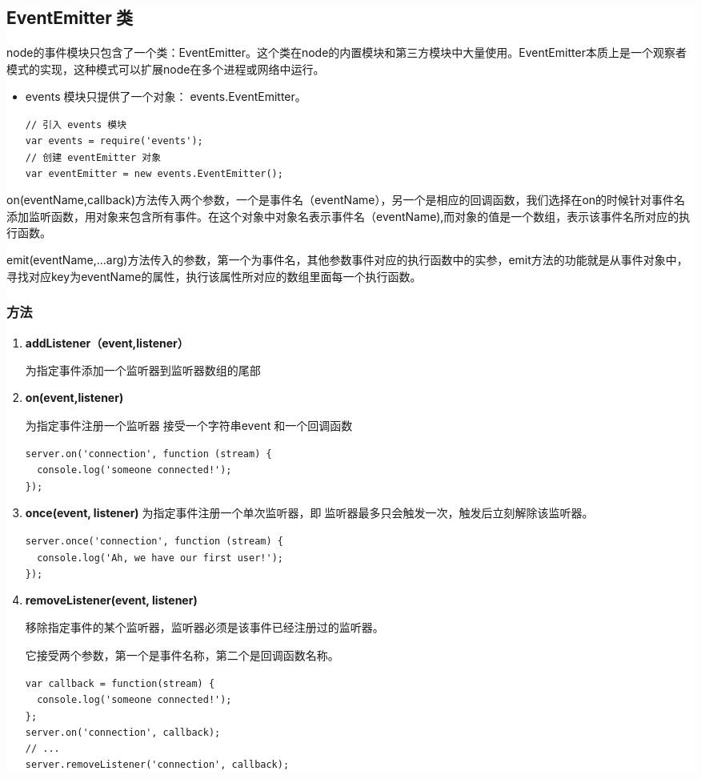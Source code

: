 ## EventEmitter 类

node的事件模块只包含了一个类：EventEmitter。这个类在node的内置模块和第三方模块中大量使用。EventEmitter本质上是一个观察者模式的实现，这种模式可以扩展node在多个进程或网络中运行。

- events 模块只提供了一个对象： events.EventEmitter。

  ```
  // 引入 events 模块
  var events = require('events');
  // 创建 eventEmitter 对象
  var eventEmitter = new events.EventEmitter();
  ```

on(eventName,callback)方法传入两个参数，一个是事件名（eventName），另一个是相应的回调函数，我们选择在on的时候针对事件名添加监听函数，用对象来包含所有事件。在这个对象中对象名表示事件名（eventName),而对象的值是一个数组，表示该事件名所对应的执行函数。

emit(eventName,…arg)方法传入的参数，第一个为事件名，其他参数事件对应的执行函数中的实参，emit方法的功能就是从事件对象中，寻找对应key为eventName的属性，执行该属性所对应的数组里面每一个执行函数。

### 方法

1. **addListener（event,listener）**

   为指定事件添加一个监听器到监听器数组的尾部

2. **on(event,listener)**

   为指定事件注册一个监听器  接受一个字符串event 和一个回调函数

   ```
   server.on('connection', function (stream) {
     console.log('someone connected!');
   });
   ```

3. **once(event, listener)**
   为指定事件注册一个单次监听器，即 监听器最多只会触发一次，触发后立刻解除该监听器。

   ```
   server.once('connection', function (stream) {
     console.log('Ah, we have our first user!');
   });
   ```

4. **removeListener(event, listener)**

   移除指定事件的某个监听器，监听器必须是该事件已经注册过的监听器。

   它接受两个参数，第一个是事件名称，第二个是回调函数名称。

   ```
   var callback = function(stream) {
     console.log('someone connected!');
   };
   server.on('connection', callback);
   // ...
   server.removeListener('connection', callback);
   ```
